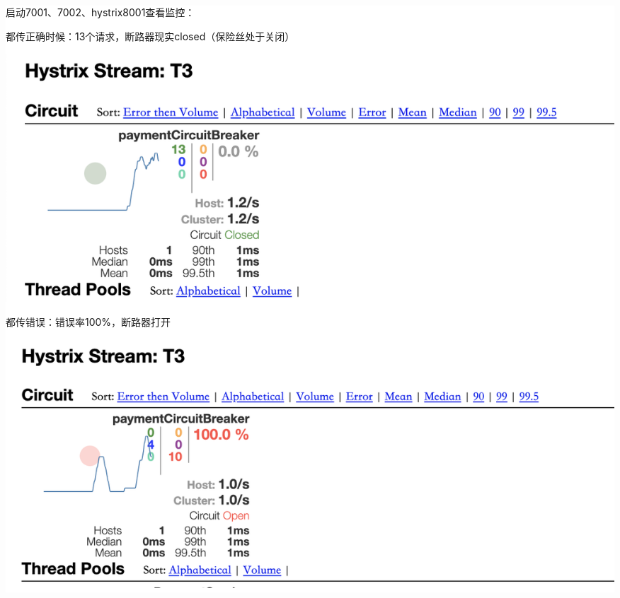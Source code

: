   启动7001、7002、hystrix8001查看监控：

  都传正确时候：13个请求，断路器现实closed（保险丝处于关闭）

  ![image-20200622170211171](SpringCloud.assets/image-20200622170211171.png)

  都传错误：错误率100%，断路器打开

  ![image-20200622170356948](SpringCloud.assets/image-20200622170356948.png)
